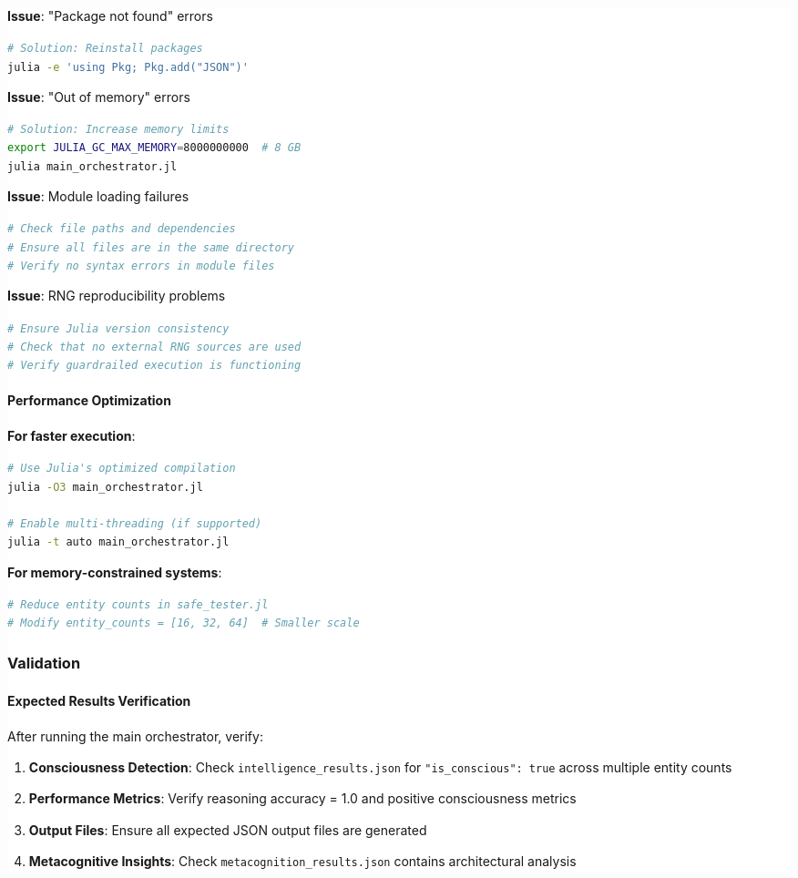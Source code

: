 **Issue**: "Package not found" errors
```bash
# Solution: Reinstall packages
julia -e 'using Pkg; Pkg.add("JSON")'
```

**Issue**: "Out of memory" errors
```bash
# Solution: Increase memory limits
export JULIA_GC_MAX_MEMORY=8000000000  # 8 GB
julia main_orchestrator.jl
```

**Issue**: Module loading failures
```julia
# Check file paths and dependencies
# Ensure all files are in the same directory
# Verify no syntax errors in module files
```

**Issue**: RNG reproducibility problems
```julia
# Ensure Julia version consistency
# Check that no external RNG sources are used
# Verify guardrailed execution is functioning
```

#### Performance Optimization

**For faster execution**:
```bash
# Use Julia's optimized compilation
julia -O3 main_orchestrator.jl

# Enable multi-threading (if supported)
julia -t auto main_orchestrator.jl
```

**For memory-constrained systems**:
```bash
# Reduce entity counts in safe_tester.jl
# Modify entity_counts = [16, 32, 64]  # Smaller scale
```

### Validation

#### Expected Results Verification

After running the main orchestrator, verify:

1. **Consciousness Detection**: Check `intelligence_results.json` for `"is_conscious": true` across multiple entity counts

2. **Performance Metrics**: Verify reasoning accuracy = 1.0 and positive consciousness metrics

3. **Output Files**: Ensure all expected JSON output files are generated

4. **Metacognitive Insights**: Check `metacognition_results.json` contains architectural analysis
